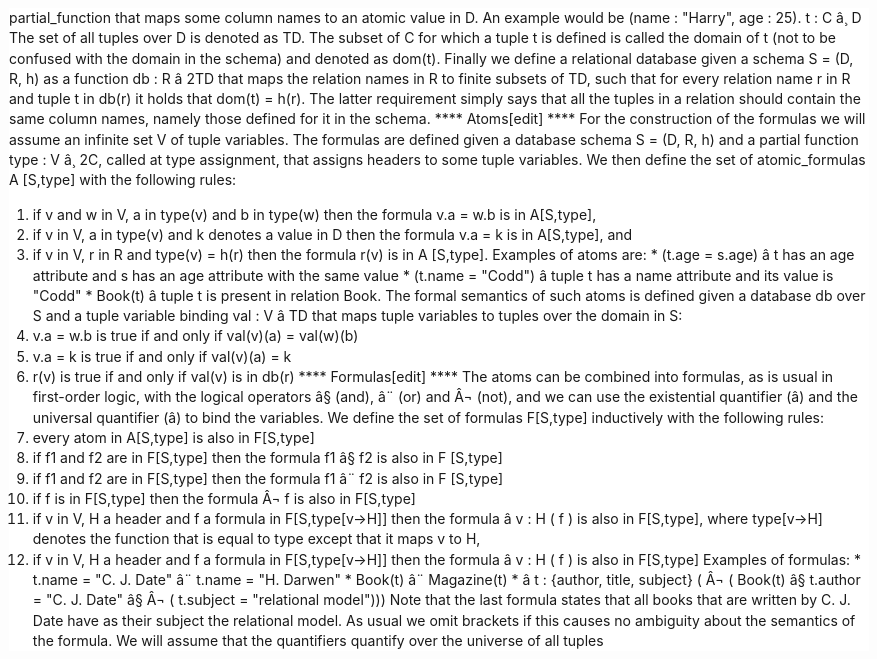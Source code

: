 partial_function that maps some column names to an atomic value in D. An
example would be (name : "Harry", age : 25).
      t : C â¸ D
The set of all tuples over D is denoted as TD. The subset of C for which a
tuple t is defined is called the domain of t (not to be confused with the
domain in the schema) and denoted as dom(t).
Finally we define a relational database given a schema S = (D, R, h) as a
function
      db : R â 2TD
that maps the relation names in R to finite subsets of TD, such that for every
relation name r in R and tuple t in db(r) it holds that
      dom(t) = h(r).
The latter requirement simply says that all the tuples in a relation should
contain the same column names, namely those defined for it in the schema.
**** Atoms[edit] ****
For the construction of the formulas we will assume an infinite set V of tuple
variables. The formulas are defined given a database schema S = (D, R, h) and a
partial function type : V â¸ 2C, called at type assignment, that assigns
headers to some tuple variables. We then define the set of atomic_formulas A
[S,type] with the following rules:
   1. if v and w in V, a in type(v) and b in type(w) then the formula v.a = w.b
      is in A[S,type],
   2. if v in V, a in type(v) and k denotes a value in D then the formula v.a =
      k is in A[S,type], and
   3. if v in V, r in R and type(v) = h(r) then the formula r(v) is in A
      [S,type].
Examples of atoms are:
    * (t.age = s.age) â t has an age attribute and s has an age attribute
      with the same value
    * (t.name = "Codd") â tuple t has a name attribute and its value is
      "Codd"
    * Book(t) â tuple t is present in relation Book.
The formal semantics of such atoms is defined given a database db over S and a
tuple variable binding val : V â TD that maps tuple variables to tuples over
the domain in S:
   1. v.a = w.b is true if and only if val(v)(a) = val(w)(b)
   2. v.a = k is true if and only if val(v)(a) = k
   3. r(v) is true if and only if val(v) is in db(r)
**** Formulas[edit] ****
The atoms can be combined into formulas, as is usual in first-order logic, with
the logical operators â§ (and), â¨ (or) and Â¬ (not), and we can use the
existential quantifier (â) and the universal quantifier (â) to bind the
variables. We define the set of formulas F[S,type] inductively with the
following rules:
   1. every atom in A[S,type] is also in F[S,type]
   2. if f1 and f2 are in F[S,type] then the formula f1 â§ f2 is also in F
      [S,type]
   3. if f1 and f2 are in F[S,type] then the formula f1 â¨ f2 is also in F
      [S,type]
   4. if f is in F[S,type] then the formula Â¬ f is also in F[S,type]
   5. if v in V, H a header and f a formula in F[S,type[v->H]] then the formula
      â v : H ( f ) is also in F[S,type], where type[v->H] denotes the
      function that is equal to type except that it maps v to H,
   6. if v in V, H a header and f a formula in F[S,type[v->H]] then the formula
      â v : H ( f ) is also in F[S,type]
Examples of formulas:
    * t.name = "C. J. Date" â¨ t.name = "H. Darwen"
    * Book(t) â¨ Magazine(t)
    * â t : {author, title, subject} ( Â¬ ( Book(t) â§ t.author = "C. J.
      Date" â§ Â¬ ( t.subject = "relational model")))
Note that the last formula states that all books that are written by C. J. Date
have as their subject the relational model. As usual we omit brackets if this
causes no ambiguity about the semantics of the formula.
We will assume that the quantifiers quantify over the universe of all tuples